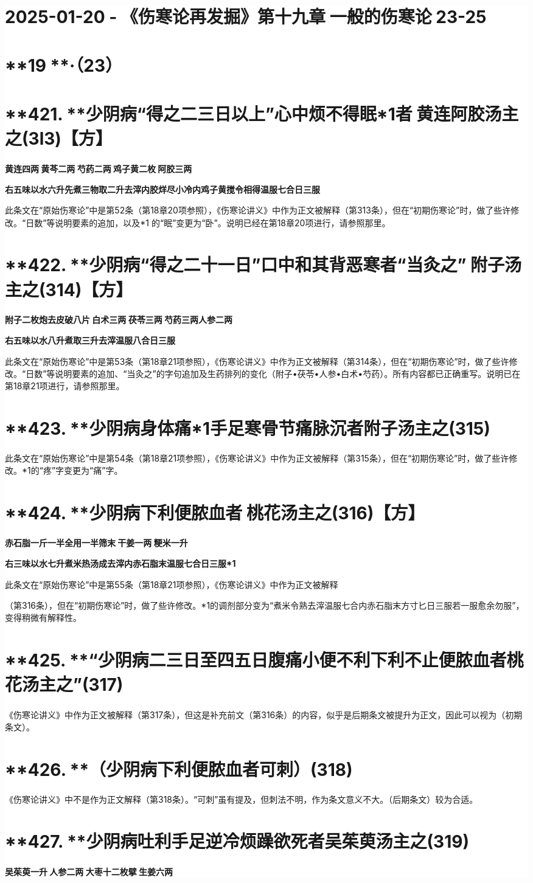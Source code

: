 # 2025-01-20 - 《伤寒论再发掘》第十九章 一般的伤寒论 23-25

# **19 ****·（23）**

# **421. ****少阴病“得之二三日以上”心中烦不得眠\*1者 黄连阿胶汤主之(3l3)【方】**

**黄连四两 黄芩二两 芍药二两 鸡子黄二枚 阿胶三两**

**右五味以水六升先煮三物取二升去滓内胶烊尽小冷内鸡子黄搅令相得温服七合日三服**

此条文在“原始伤寒论”中是第52条（第18章20项参照），《伤寒论讲义》中作为正文被解释（第313条），但在“初期伤寒论”时，做了些许修改。“日数”等说明要素的追加，以及\*1 的“眠”变更为“卧”。说明已经在第18章20项进行，请参照那里。 

# **422. ****少阴病“得之二十一日”口中和其背恶寒者“当灸之” 附子汤主之(314)【方】**

**附子二枚炮去皮破八片 白术三两 茯苓三两 芍药三两人参二两**

**右五味以水八升煮取三升去滓温服八合日三服**

此条文在“原始伤寒论”中是第53条（第18章21项参照），《伤寒论讲义》中作为正文被解释（第314条），但在“初期伤寒论”时，做了些许修改。“日数”等说明要素的追加、“当灸之”的字句追加及生药排列的变化（附子•茯苓•人参•白术•芍药）。所有内容都已正确重写。说明已在第18章21项进行，请参照那里。

# **423. ****少阴病身体痛\*1手足寒骨节痛脉沉者附子汤主之(315)**

此条文在“原始伤寒论”中是第54条（第18章21项参照），《伤寒论讲义》中作为正文被解释（第315条），但在“初期伤寒论”时，做了些许修改。\*1的“疼”字变更为“痛”字。

# **424. ****少阴病下利便脓血者 桃花汤主之(316)【方】**

**赤石脂一斤一半全用一半筛末 干姜一两 粳米一升**

**右三味以水七升煮米热汤成去滓内赤石脂末温服七合日三服\*1**

此条文在“原始伤寒论”中是第55条（第18章21项参照），《伤寒论讲义》中作为正文被解释

（第316条），但在“初期伤寒论”时，做了些许修改。\*1的调剂部分变为“煮米令熟去滓温服七合内赤石脂末方寸匕日三服若一服愈余勿服”，变得稍微有解释性。 

# **425. ****“少阴病二三日至四五日腹痛小便不利下利不止便脓血者桃花汤主之”(317)**

《伤寒论讲义》中作为正文被解释（第317条），但这是补充前文（第316条）的内容，似乎是后期条文被提升为正文，因此可以视为（初期条文）。

# **426. ****（少阴病下利便脓血者可刺）(318)**

《伤寒论讲义》中不是作为正文解释（第318条）。“可刺”虽有提及，但刺法不明，作为条文意义不大。（后期条文）较为合适。

# **427. ****少阴病吐利手足逆冷烦躁欲死者吴茱萸汤主之(319)**

**吴茱萸一升 人参二两 大枣十二枚擘 生姜六两**
